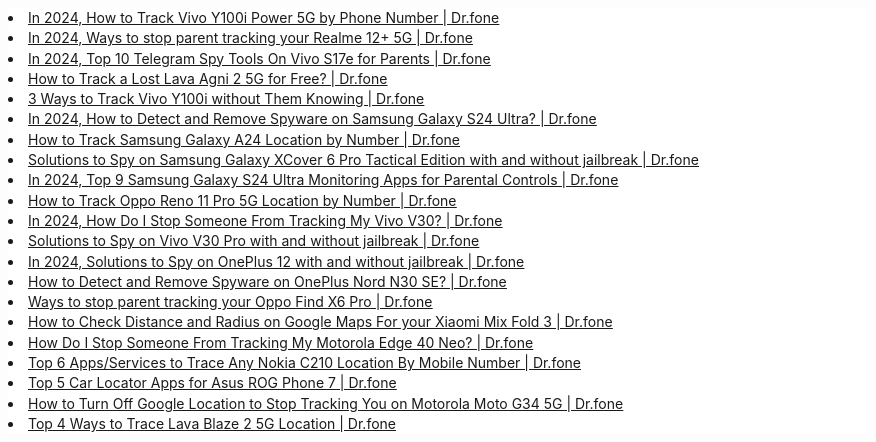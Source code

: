 <li><a href="https://android-location-track.techidaily.com/in-2024-how-to-track-vivo-y100i-power-5g-by-phone-number-drfone-by-drfone-virtual-android/"><u>In 2024, How to Track Vivo Y100i Power 5G by Phone Number | Dr.fone</u></a></li>
<li><a href="https://android-location-track.techidaily.com/in-2024-ways-to-stop-parent-tracking-your-realme-12plus-5g-drfone-by-drfone-virtual-android/"><u>In 2024, Ways to stop parent tracking your Realme 12+ 5G | Dr.fone</u></a></li>
<li><a href="https://android-location-track.techidaily.com/in-2024-top-10-telegram-spy-tools-on-vivo-s17e-for-parents-drfone-by-drfone-virtual-android/"><u>In 2024, Top 10 Telegram Spy Tools On Vivo S17e for Parents | Dr.fone</u></a></li>
<li><a href="https://android-location-track.techidaily.com/how-to-track-a-lost-lava-agni-2-5g-for-free-drfone-by-drfone-virtual-android/"><u>How to Track a Lost Lava Agni 2 5G for Free? | Dr.fone</u></a></li>
<li><a href="https://android-location-track.techidaily.com/3-ways-to-track-vivo-y100i-without-them-knowing-drfone-by-drfone-virtual-android/"><u>3 Ways to Track Vivo Y100i without Them Knowing | Dr.fone</u></a></li>
<li><a href="https://android-location-track.techidaily.com/in-2024-how-to-detect-and-remove-spyware-on-samsung-galaxy-s24-ultra-drfone-by-drfone-virtual-android/"><u>In 2024, How to Detect and Remove Spyware on Samsung Galaxy S24 Ultra? | Dr.fone</u></a></li>
<li><a href="https://android-location-track.techidaily.com/how-to-track-samsung-galaxy-a24-location-by-number-drfone-by-drfone-virtual-android/"><u>How to Track Samsung Galaxy A24 Location by Number | Dr.fone</u></a></li>
<li><a href="https://android-location-track.techidaily.com/solutions-to-spy-on-samsung-galaxy-xcover-6-pro-tactical-edition-with-and-without-jailbreak-drfone-by-drfone-virtual-android/"><u>Solutions to Spy on Samsung Galaxy XCover 6 Pro Tactical Edition with and without jailbreak | Dr.fone</u></a></li>
<li><a href="https://android-location-track.techidaily.com/in-2024-top-9-samsung-galaxy-s24-ultra-monitoring-apps-for-parental-controls-drfone-by-drfone-virtual-android/"><u>In 2024, Top 9 Samsung Galaxy S24 Ultra Monitoring Apps for Parental Controls | Dr.fone</u></a></li>
<li><a href="https://android-location-track.techidaily.com/how-to-track-oppo-reno-11-pro-5g-location-by-number-drfone-by-drfone-virtual-android/"><u>How to Track Oppo Reno 11 Pro 5G Location by Number | Dr.fone</u></a></li>
<li><a href="https://android-location-track.techidaily.com/in-2024-how-do-i-stop-someone-from-tracking-my-vivo-v30-drfone-by-drfone-virtual-android/"><u>In 2024, How Do I Stop Someone From Tracking My Vivo V30? | Dr.fone</u></a></li>
<li><a href="https://android-location-track.techidaily.com/solutions-to-spy-on-vivo-v30-pro-with-and-without-jailbreak-drfone-by-drfone-virtual-android/"><u>Solutions to Spy on Vivo V30 Pro with and without jailbreak | Dr.fone</u></a></li>
<li><a href="https://android-location-track.techidaily.com/in-2024-solutions-to-spy-on-oneplus-12-with-and-without-jailbreak-drfone-by-drfone-virtual-android/"><u>In 2024, Solutions to Spy on OnePlus 12 with and without jailbreak | Dr.fone</u></a></li>
<li><a href="https://android-location-track.techidaily.com/how-to-detect-and-remove-spyware-on-oneplus-nord-n30-se-drfone-by-drfone-virtual-android/"><u>How to Detect and Remove Spyware on OnePlus Nord N30 SE? | Dr.fone</u></a></li>
<li><a href="https://android-location-track.techidaily.com/ways-to-stop-parent-tracking-your-oppo-find-x6-pro-drfone-by-drfone-virtual-android/"><u>Ways to stop parent tracking your Oppo Find X6 Pro | Dr.fone</u></a></li>
<li><a href="https://android-location-track.techidaily.com/how-to-check-distance-and-radius-on-google-maps-for-your-xiaomi-mix-fold-3-drfone-by-drfone-virtual-android/"><u>How to Check Distance and Radius on Google Maps For your Xiaomi Mix Fold 3 | Dr.fone</u></a></li>
<li><a href="https://android-location-track.techidaily.com/how-do-i-stop-someone-from-tracking-my-motorola-edge-40-neo-drfone-by-drfone-virtual-android/"><u>How Do I Stop Someone From Tracking My Motorola Edge 40 Neo? | Dr.fone</u></a></li>
<li><a href="https://android-location-track.techidaily.com/top-6-appsservices-to-trace-any-nokia-c210-location-by-mobile-number-drfone-by-drfone-virtual-android/"><u>Top 6 Apps/Services to Trace Any Nokia C210 Location By Mobile Number | Dr.fone</u></a></li>
<li><a href="https://android-location-track.techidaily.com/top-5-car-locator-apps-for-asus-rog-phone-7-drfone-by-drfone-virtual-android/"><u>Top 5 Car Locator Apps for Asus ROG Phone 7 | Dr.fone</u></a></li>
<li><a href="https://android-location-track.techidaily.com/how-to-turn-off-google-location-to-stop-tracking-you-on-motorola-moto-g34-5g-drfone-by-drfone-virtual-android/"><u>How to Turn Off Google Location to Stop Tracking You on Motorola Moto G34 5G | Dr.fone</u></a></li>
<li><a href="https://android-location-track.techidaily.com/top-4-ways-to-trace-lava-blaze-2-5g-location-drfone-by-drfone-virtual-android/"><u>Top 4 Ways to Trace Lava Blaze 2 5G Location | Dr.fone</u></a></li>